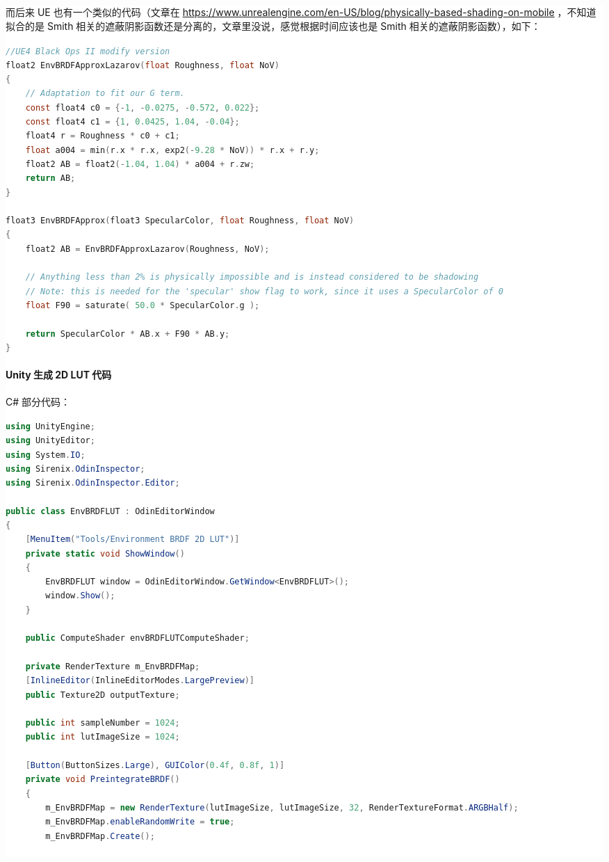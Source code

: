 而后来 UE 也有一个类似的代码（文章在 https://www.unrealengine.com/en-US/blog/physically-based-shading-on-mobile ，不知道拟合的是 Smith 相关的遮蔽阴影函数还是分离的，文章里没说，感觉根据时间应该也是 Smith 相关的遮蔽阴影函数），如下：  

``` C
//UE4 Black Ops II modify version
float2 EnvBRDFApproxLazarov(float Roughness, float NoV)
{
    // Adaptation to fit our G term.
    const float4 c0 = {-1, -0.0275, -0.572, 0.022};
    const float4 c1 = {1, 0.0425, 1.04, -0.04};
    float4 r = Roughness * c0 + c1;
    float a004 = min(r.x * r.x, exp2(-9.28 * NoV)) * r.x + r.y;
    float2 AB = float2(-1.04, 1.04) * a004 + r.zw;
    return AB;
}

float3 EnvBRDFApprox(float3 SpecularColor, float Roughness, float NoV)
{
    float2 AB = EnvBRDFApproxLazarov(Roughness, NoV);

    // Anything less than 2% is physically impossible and is instead considered to be shadowing
	// Note: this is needed for the 'specular' show flag to work, since it uses a SpecularColor of 0
	float F90 = saturate( 50.0 * SpecularColor.g );

    return SpecularColor * AB.x + F90 * AB.y;
}
```

#### Unity 生成 2D LUT 代码
C# 部分代码：  

``` C#
using UnityEngine;
using UnityEditor;
using System.IO;
using Sirenix.OdinInspector;
using Sirenix.OdinInspector.Editor;

public class EnvBRDFLUT : OdinEditorWindow
{
    [MenuItem("Tools/Environment BRDF 2D LUT")]
    private static void ShowWindow()
    {
        EnvBRDFLUT window = OdinEditorWindow.GetWindow<EnvBRDFLUT>();
        window.Show();
    }
    
    public ComputeShader envBRDFLUTComputeShader;
    
    private RenderTexture m_EnvBRDFMap;
    [InlineEditor(InlineEditorModes.LargePreview)]
    public Texture2D outputTexture;
    
    public int sampleNumber = 1024;
    public int lutImageSize = 1024;
    
    [Button(ButtonSizes.Large), GUIColor(0.4f, 0.8f, 1)]
    private void PreintegrateBRDF()
    {
        m_EnvBRDFMap = new RenderTexture(lutImageSize, lutImageSize, 32, RenderTextureFormat.ARGBHalf);
        m_EnvBRDFMap.enableRandomWrite = true;
        m_EnvBRDFMap.Create();
        
```